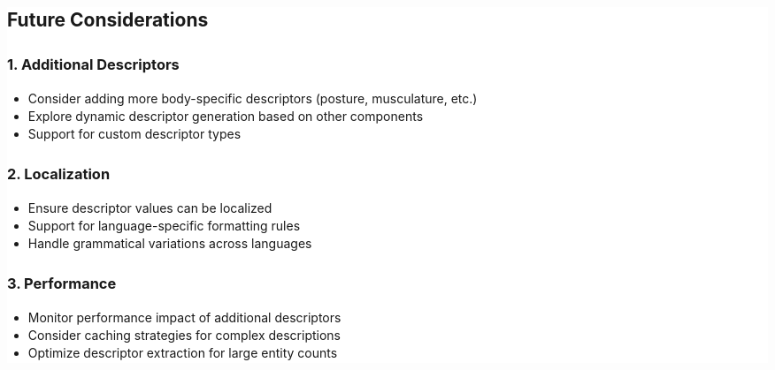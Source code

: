 ## Future Considerations

### 1. Additional Descriptors

- Consider adding more body-specific descriptors (posture, musculature, etc.)
- Explore dynamic descriptor generation based on other components
- Support for custom descriptor types

### 2. Localization

- Ensure descriptor values can be localized
- Support for language-specific formatting rules
- Handle grammatical variations across languages

### 3. Performance

- Monitor performance impact of additional descriptors
- Consider caching strategies for complex descriptions
- Optimize descriptor extraction for large entity counts
